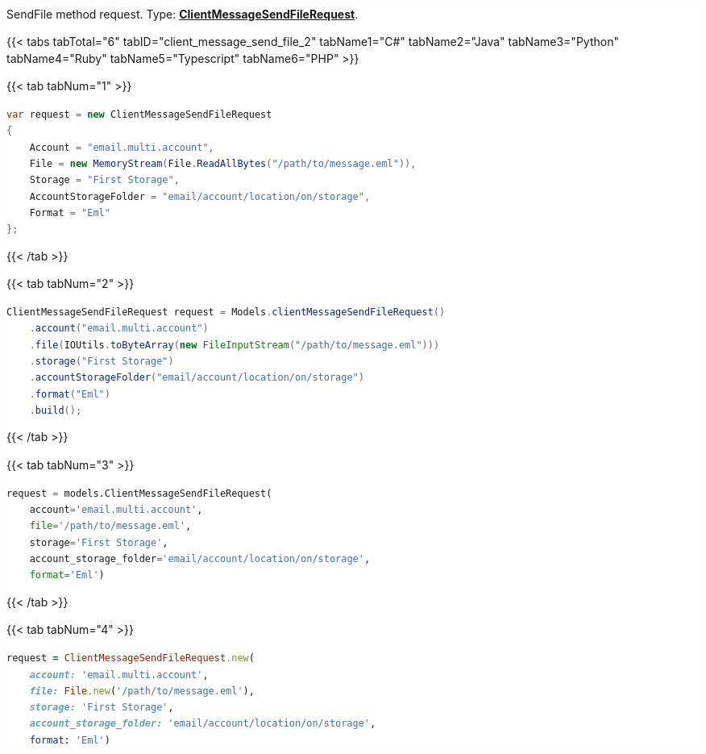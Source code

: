 SendFile method request. Type: [**ClientMessageSendFileRequest**](/email/reference-model-client-message-send-file-request/).

{{< tabs tabTotal="6" tabID="client_message_send_file_2" tabName1="C#" tabName2="Java" tabName3="Python" tabName4="Ruby" tabName5="Typescript" tabName6="PHP" >}}

{{< tab tabNum="1" >}}

```csharp
var request = new ClientMessageSendFileRequest
{ 
    Account = "email.multi.account",
    File = new MemoryStream(File.ReadAllBytes("/path/to/message.eml")),
    Storage = "First Storage",
    AccountStorageFolder = "email/account/location/on/storage",
    Format = "Eml"
};
```

{{< /tab >}}

{{< tab tabNum="2" >}}

```java
ClientMessageSendFileRequest request = Models.clientMessageSendFileRequest()
    .account("email.multi.account")
    .file(IOUtils.toByteArray(new FileInputStream("/path/to/message.eml")))
    .storage("First Storage")
    .accountStorageFolder("email/account/location/on/storage")
    .format("Eml")
    .build();
```

{{< /tab >}}

{{< tab tabNum="3" >}}

```python
request = models.ClientMessageSendFileRequest(
    account='email.multi.account',
    file='/path/to/message.eml',
    storage='First Storage',
    account_storage_folder='email/account/location/on/storage',
    format='Eml')
```

{{< /tab >}}

{{< tab tabNum="4" >}}

```ruby
request = ClientMessageSendFileRequest.new(
    account: 'email.multi.account',
    file: File.new('/path/to/message.eml'),
    storage: 'First Storage',
    account_storage_folder: 'email/account/location/on/storage',
    format: 'Eml')
```
